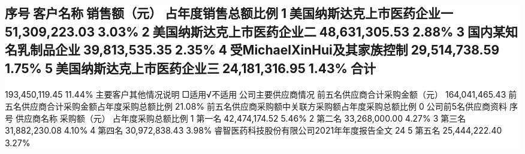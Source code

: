 序号
客户名称
销售额（元）
占年度销售总额比例
1
美国纳斯达克上市医药企业一
51,309,223.03
3.03%
2
美国纳斯达克上市医药企业二
48,631,305.53
2.88%
3
国内某知名乳制品企业
39,813,535.35
2.35%
4
受MichaelXinHui及其家族控制
29,514,738.59
1.75%
5
美国纳斯达克上市医药企业三
24,181,316.95
1.43%
合计
--
193,450,119.45
11.44%
主要客户其他情况说明
□适用√不适用
公司主要供应商情况
前五名供应商合计采购金额（元）
164,041,465.43
前五名供应商合计采购金额占年度采购总额比例
21.08%
前五名供应商采购额中关联方采购额占年度采购总额比例
0
公司前5名供应商资料
序号
供应商名称
采购额（元）
占年度采购总额比例
1
第一名
42,474,174.52
5.46%
2
第二名
33,268,000.00
4.27%
3
第三名
31,882,230.08
4.10%
4
第四名
30,972,838.43
3.98%
睿智医药科技股份有限公司2021年年度报告全文
24
5
第五名
25,444,222.40
3.27%